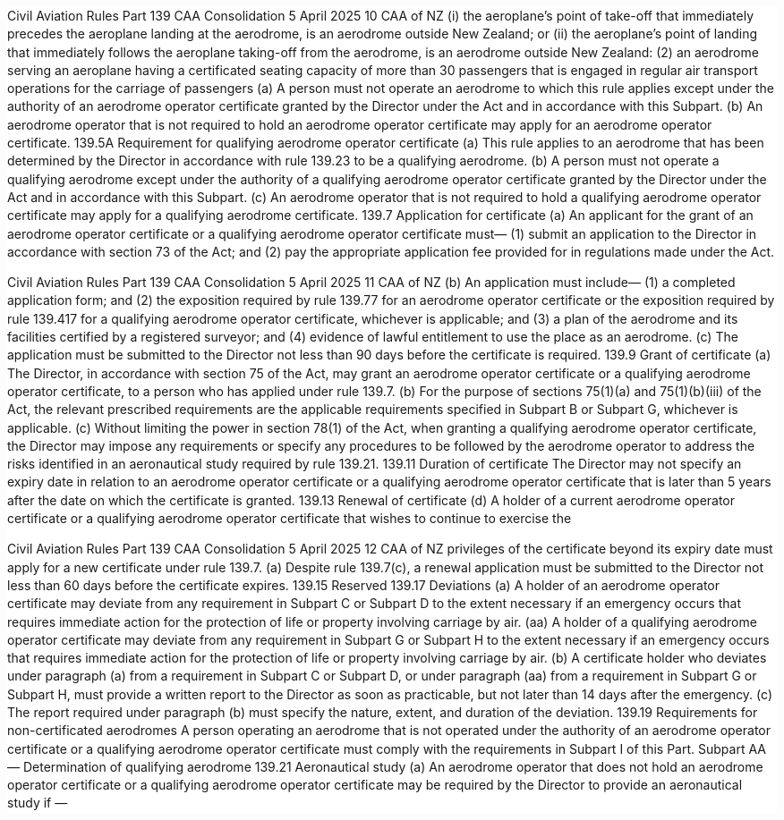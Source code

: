 Civil Aviation Rules   Part 139   CAA Consolidation  5 April 2025   10   CAA of NZ  (i)   the aeroplane’s point of take-off that immediately precedes the aeroplane landing at the aerodrome, is an aerodrome outside New Zealand; or  (ii)   the aeroplane’s point of landing that immediately follows the   aeroplane   taking-off   from   the   aerodrome,   is   an aerodrome outside New Zealand:  (2)   an aerodrome serving an aeroplane having a certificated seating capacity of more than 30 passengers that is engaged in regular air transport operations for the carriage of passengers  (a)   A person must not operate an aerodrome to which this rule applies except under the authority of an aerodrome operator certificate granted by the Director under the Act and in accordance with this Subpart.  (b)   An aerodrome operator that is not required to hold an aerodrome operator certificate may apply for an aerodrome operator certificate.  139.5A   Requirement for qualifying aerodrome operator certificate  (a)   This rule applies to an aerodrome that has been determined by the Director in accordance with rule 139.23 to be a qualifying aerodrome.  (b)   A person must not operate a qualifying aerodrome except under the authority of a qualifying aerodrome operator certificate granted by the Director under the Act and in accordance with this Subpart.  (c)   An aerodrome operator that is not required to hold a qualifying aerodrome   operator   certificate   may   apply   for   a   qualifying   aerodrome certificate.  139.7   Application for certificate  (a)   An applicant for the grant of an aerodrome operator certificate or a qualifying aerodrome operator certificate must—  (1)   submit an application to the Director in accordance with section 73 of the Act; and  (2)   pay the appropriate application fee provided for in regulations made under the Act.

Civil Aviation Rules   Part 139   CAA Consolidation  5 April 2025   11   CAA of NZ  (b)   An application must include—  (1)   a completed application form; and  (2)   the exposition required by rule 139.77 for an aerodrome operator certificate or the exposition required by rule 139.417 for a qualifying   aerodrome   operator   certificate,   whichever   is applicable; and  (3)   a plan of the aerodrome and its facilities certified by a registered surveyor; and  (4)   evidence of lawful entitlement to use the place as an aerodrome.  (c)   The application must be submitted to the Director not less than 90 days before the certificate is required.  139.9   Grant of certificate  (a)   The Director, in accordance with section 75 of the Act, may grant an aerodrome operator certificate or a qualifying aerodrome operator certificate, to a person who has applied under rule 139.7.  (b)   For the purpose of sections 75(1)(a) and 75(1)(b)(iii) of the Act, the relevant prescribed requirements are the applicable requirements specified in Subpart B or Subpart G, whichever is applicable.  (c)   Without limiting the power in section 78(1) of the Act, when granting a qualifying aerodrome operator certificate, the Director may impose any requirements or specify any procedures to be followed by the aerodrome operator to address the risks identified in an aeronautical study required by rule 139.21.  139.11   Duration of certificate  The Director may not specify an expiry date in relation to an aerodrome operator certificate or a qualifying aerodrome operator certificate that is later than 5 years after the date on which the certificate is granted.  139.13   Renewal of certificate  (d)   A holder of a current aerodrome operator certificate or a qualifying aerodrome operator certificate that wishes to continue to exercise the

Civil Aviation Rules   Part 139   CAA Consolidation  5 April 2025   12   CAA of NZ  privileges of the certificate beyond its expiry date must apply for a new certificate under rule 139.7.  (a)   Despite rule 139.7(c), a renewal application must be submitted to the Director not less than 60 days before the certificate expires.  139.15   Reserved  139.17   Deviations  (a)   A holder of an aerodrome operator certificate may deviate from any requirement in Subpart C or Subpart D to the extent necessary if an emergency occurs that requires immediate action for the protection of life or property involving carriage by air.  (aa)   A holder of a qualifying aerodrome operator certificate may deviate from any requirement in Subpart G or Subpart H to the extent necessary if an emergency occurs that requires immediate action for the protection of life or property involving carriage by air.  (b)   A   certificate   holder   who   deviates   under   paragraph   (a)   from   a requirement in Subpart C or Subpart D, or under paragraph (aa) from a requirement in Subpart G or Subpart H, must provide a written report to the Director as soon as practicable, but not later than 14 days after the emergency.  (c)   The report required under paragraph (b) must specify the nature, extent, and duration of the deviation.  139.19   Requirements for non-certificated aerodromes  A person operating an aerodrome that is not operated under the authority of an   aerodrome   operator   certificate   or   a   qualifying   aerodrome   operator certificate must comply with the requirements in Subpart I of this Part.  Subpart AA — Determination of qualifying aerodrome  139.21   Aeronautical study  (a)   An aerodrome operator that does not hold an aerodrome operator certificate or a qualifying aerodrome operator certificate may be required by the Director to provide an aeronautical study if —
